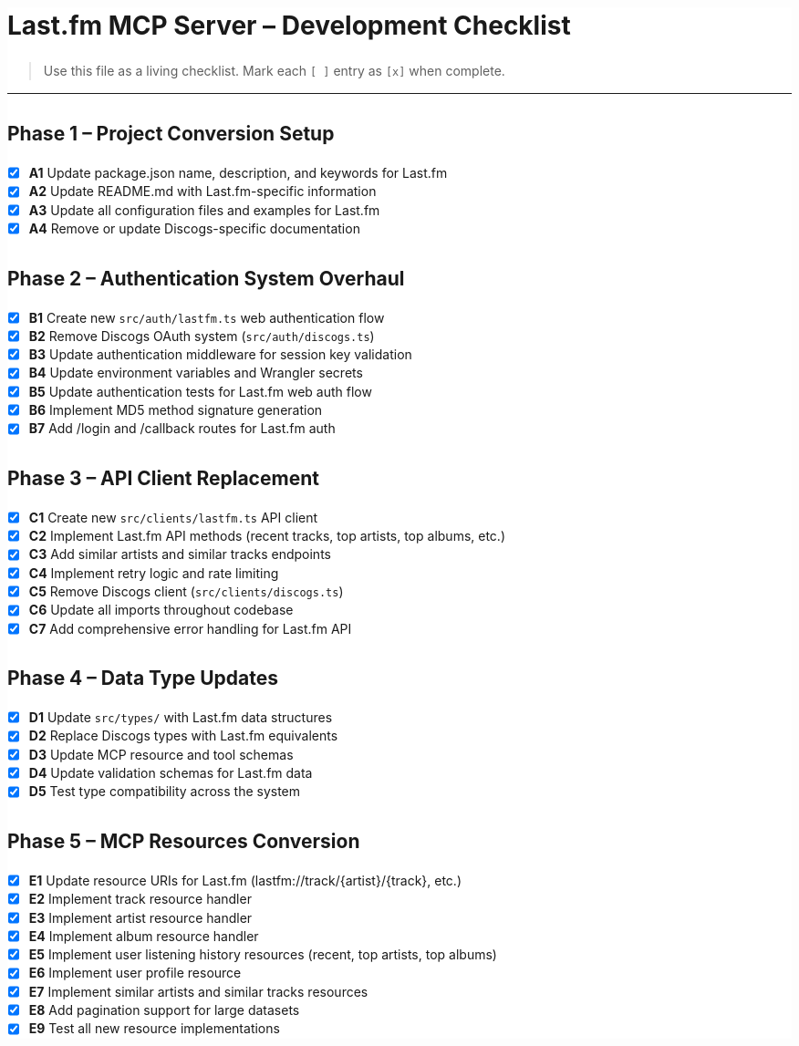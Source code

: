 # Last.fm MCP Server – Development Checklist

> Use this file as a living checklist. Mark each `[ ]` entry as `[x]` when complete.

---

## Phase 1 – Project Conversion Setup

- [x] **A1** Update package.json name, description, and keywords for Last.fm
- [x] **A2** Update README.md with Last.fm-specific information
- [x] **A3** Update all configuration files and examples for Last.fm
- [x] **A4** Remove or update Discogs-specific documentation

## Phase 2 – Authentication System Overhaul

- [x] **B1** Create new `src/auth/lastfm.ts` web authentication flow
- [x] **B2** Remove Discogs OAuth system (`src/auth/discogs.ts`)
- [x] **B3** Update authentication middleware for session key validation
- [x] **B4** Update environment variables and Wrangler secrets
- [x] **B5** Update authentication tests for Last.fm web auth flow
- [x] **B6** Implement MD5 method signature generation
- [x] **B7** Add /login and /callback routes for Last.fm auth

## Phase 3 – API Client Replacement

- [x] **C1** Create new `src/clients/lastfm.ts` API client
- [x] **C2** Implement Last.fm API methods (recent tracks, top artists, top albums, etc.)
- [x] **C3** Add similar artists and similar tracks endpoints
- [x] **C4** Implement retry logic and rate limiting
- [x] **C5** Remove Discogs client (`src/clients/discogs.ts`)
- [x] **C6** Update all imports throughout codebase
- [x] **C7** Add comprehensive error handling for Last.fm API

## Phase 4 – Data Type Updates

- [x] **D1** Update `src/types/` with Last.fm data structures
- [x] **D2** Replace Discogs types with Last.fm equivalents
- [x] **D3** Update MCP resource and tool schemas
- [x] **D4** Update validation schemas for Last.fm data
- [x] **D5** Test type compatibility across the system

## Phase 5 – MCP Resources Conversion

- [x] **E1** Update resource URIs for Last.fm (lastfm://track/{artist}/{track}, etc.)
- [x] **E2** Implement track resource handler
- [x] **E3** Implement artist resource handler
- [x] **E4** Implement album resource handler
- [x] **E5** Implement user listening history resources (recent, top artists, top albums)
- [x] **E6** Implement user profile resource
- [x] **E7** Implement similar artists and similar tracks resources
- [x] **E8** Add pagination support for large datasets
- [x] **E9** Test all new resource implementations
